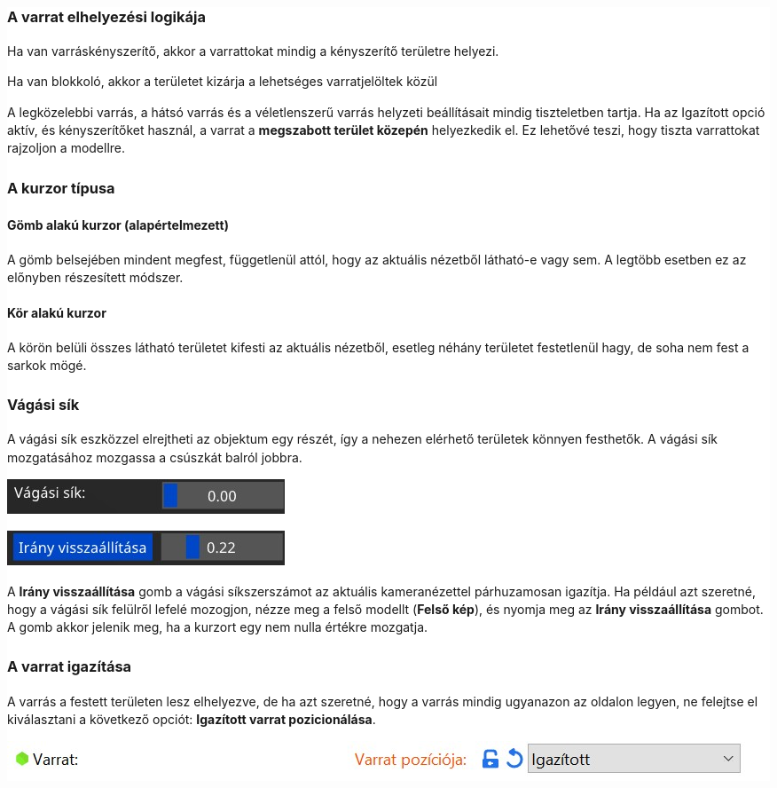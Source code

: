 ### A varrat elhelyezési logikája

Ha van varráskényszerítő, akkor a varrattokat mindig a kényszerítő területre helyezi.

Ha van blokkoló, akkor a területet kizárja a lehetséges varratjelöltek közül

A legközelebbi varrás, a hátsó varrás és a véletlenszerű varrás helyzeti beállításait mindig tiszteletben tartja. Ha az Igazított opció aktív, és kényszerítőket használ, a varrat a **megszabott terület közepén** helyezkedik el. Ez lehetővé teszi, hogy tiszta varrattokat rajzoljon a modellre.

### A kurzor típusa

#### Gömb alakú kurzor \(alapértelmezett\)

A gömb belsejében mindent megfest, függetlenül attól, hogy az aktuális nézetből látható-e vagy sem. A legtöbb esetben ez az előnyben részesített módszer.

#### Kör alakú kurzor

A körön belüli összes látható területet kifesti az aktuális nézetből, esetleg néhány területet festetlenül hagy, de soha nem fest a sarkok mögé.

### Vágási sík

A vágási sík eszközzel elrejtheti az objektum egy részét, így a nehezen elérhető területek könnyen festhetők. A vágási sík mozgatásához mozgassa a csúszkát balról jobbra.

![V&#xE1;g&#xE1;si s&#xED;k](.gitbook/assets/left_toolbar_009.jpg)

![Ir&#xE1;ny vissza&#xE1;ll&#xED;t&#xE1;sa](.gitbook/assets/left_toolbar_010.jpg)

A **Irány visszaállítása** gomb a vágási síkszerszámot az aktuális kameranézettel párhuzamosan igazítja. Ha például azt szeretné, hogy a vágási sík felülről lefelé mozogjon, nézze meg a felső modellt \(**Felső kép**\), és nyomja meg az **Irány visszaállítása** gombot. A gomb akkor jelenik meg, ha a kurzort egy nem nulla értékre mozgatja.

### A varrat igazítása

A varrás a festett területen lesz elhelyezve, de ha azt szeretné, hogy a varrás mindig ugyanazon az oldalon legyen, ne felejtse el kiválasztani a következő opciót: **Igazított varrat pozicionálása**.

![Illesztett varrat poz&#xED;ci&#xF3;ja](.gitbook/assets/left_toolbar_013.jpg)
